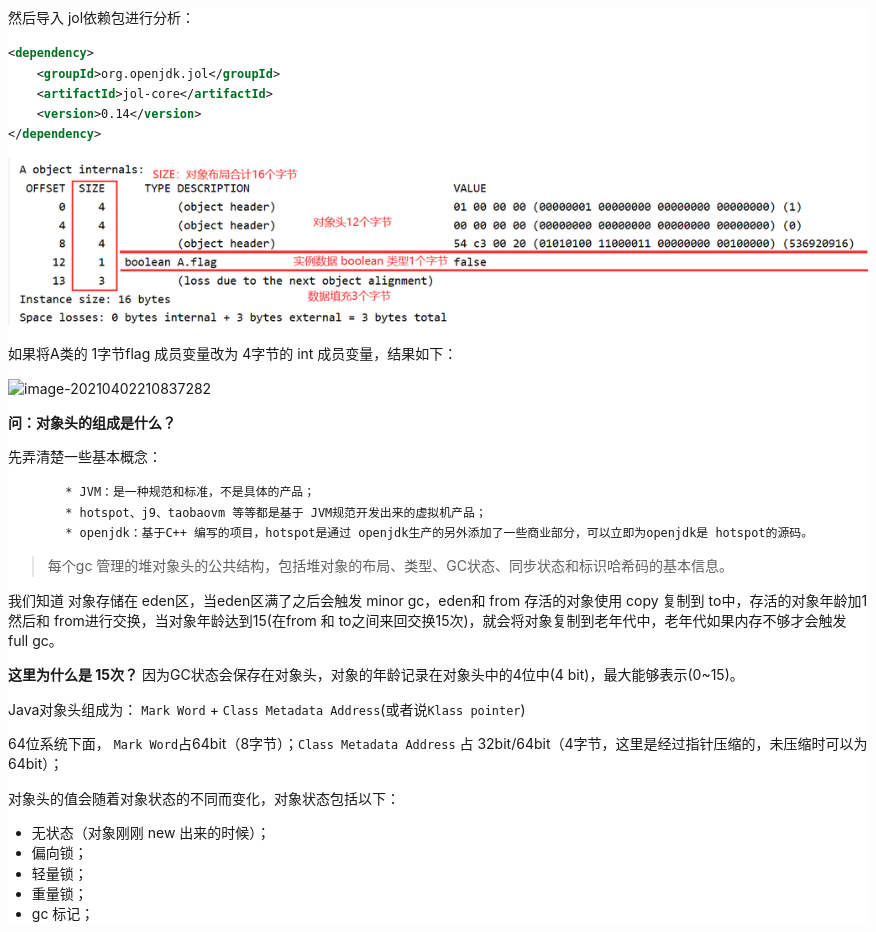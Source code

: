 然后导入 jol依赖包进行分析：

```xml
<dependency>
    <groupId>org.openjdk.jol</groupId>
    <artifactId>jol-core</artifactId>
    <version>0.14</version>
</dependency>
```

![image-20210402210714590](../passageImg/ReentrantLock.assets/image-20210402210714590.png)

如果将A类的 1字节flag 成员变量改为 4字节的 int 成员变量，结果如下：

![image-20210402210837282](../passageImg/ReentrantLock_AQS.assets/image-20210402210837282.png)





**问：对象头的组成是什么？**

先弄清楚一些基本概念：

            * JVM：是一种规范和标准，不是具体的产品；
            * hotspot、j9、taobaovm 等等都是基于 JVM规范开发出来的虚拟机产品；
            * openjdk：基于C++ 编写的项目，hotspot是通过 openjdk生产的另外添加了一些商业部分，可以立即为openjdk是 hotspot的源码。



> 每个gc 管理的堆对象头的公共结构，包括堆对象的布局、类型、GC状态、同步状态和标识哈希码的基本信息。

我们知道 对象存储在 eden区，当eden区满了之后会触发 minor gc，eden和 from 存活的对象使用 copy 复制到 to中，存活的对象年龄加1然后和 from进行交换，当对象年龄达到15(在from 和 to之间来回交换15次)，就会将对象复制到老年代中，老年代如果内存不够才会触发 full gc。

**这里为什么是 15次？** 因为GC状态会保存在对象头，对象的年龄记录在对象头中的4位中(4 bit)，最大能够表示(0~15)。



Java对象头组成为： `Mark Word`    +   `Class Metadata Address`(或者说`Klass pointer`)

64位系统下面， `Mark Word`占64bit（8字节）；`Class Metadata Address` 占 32bit/64bit（4字节，这里是经过指针压缩的，未压缩时可以为 64bit）；



对象头的值会随着对象状态的不同而变化，对象状态包括以下：

* 无状态（对象刚刚 new 出来的时候）；
* 偏向锁；
* 轻量锁；
* 重量锁；
* gc 标记；
